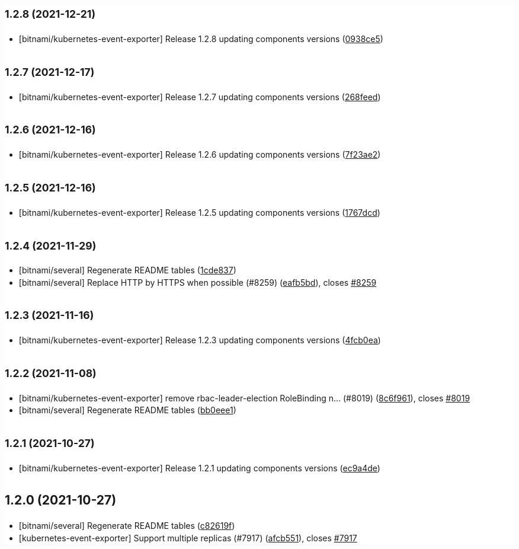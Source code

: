## <small>1.2.8 (2021-12-21)</small>

* [bitnami/kubernetes-event-exporter] Release 1.2.8 updating components versions ([0938ce5](https://github.com/bitnami/charts/commit/0938ce5))

## <small>1.2.7 (2021-12-17)</small>

* [bitnami/kubernetes-event-exporter] Release 1.2.7 updating components versions ([268feed](https://github.com/bitnami/charts/commit/268feed))

## <small>1.2.6 (2021-12-16)</small>

* [bitnami/kubernetes-event-exporter] Release 1.2.6 updating components versions ([7f23ae2](https://github.com/bitnami/charts/commit/7f23ae2))

## <small>1.2.5 (2021-12-16)</small>

* [bitnami/kubernetes-event-exporter] Release 1.2.5 updating components versions ([1767dcd](https://github.com/bitnami/charts/commit/1767dcd))

## <small>1.2.4 (2021-11-29)</small>

* [bitnami/several] Regenerate README tables ([1cde837](https://github.com/bitnami/charts/commit/1cde837))
* [bitnami/several] Replace HTTP by HTTPS when possible (#8259) ([eafb5bd](https://github.com/bitnami/charts/commit/eafb5bd)), closes [#8259](https://github.com/bitnami/charts/issues/8259)

## <small>1.2.3 (2021-11-16)</small>

* [bitnami/kubernetes-event-exporter] Release 1.2.3 updating components versions ([4fcb0ea](https://github.com/bitnami/charts/commit/4fcb0ea))

## <small>1.2.2 (2021-11-08)</small>

* [bitnami/kubernetes-event-exporter] remove rbac-leader-election RoleBinding n… (#8019) ([8c6f961](https://github.com/bitnami/charts/commit/8c6f961)), closes [#8019](https://github.com/bitnami/charts/issues/8019)
* [bitnami/several] Regenerate README tables ([bb0eee1](https://github.com/bitnami/charts/commit/bb0eee1))

## <small>1.2.1 (2021-10-27)</small>

* [bitnami/kubernetes-event-exporter] Release 1.2.1 updating components versions ([ec9a4de](https://github.com/bitnami/charts/commit/ec9a4de))

## 1.2.0 (2021-10-27)

* [bitnami/several] Regenerate README tables ([c82619f](https://github.com/bitnami/charts/commit/c82619f))
* [kubernetes-event-exporter] Support multiple replicas (#7917) ([afcb551](https://github.com/bitnami/charts/commit/afcb551)), closes [#7917](https://github.com/bitnami/charts/issues/7917)
